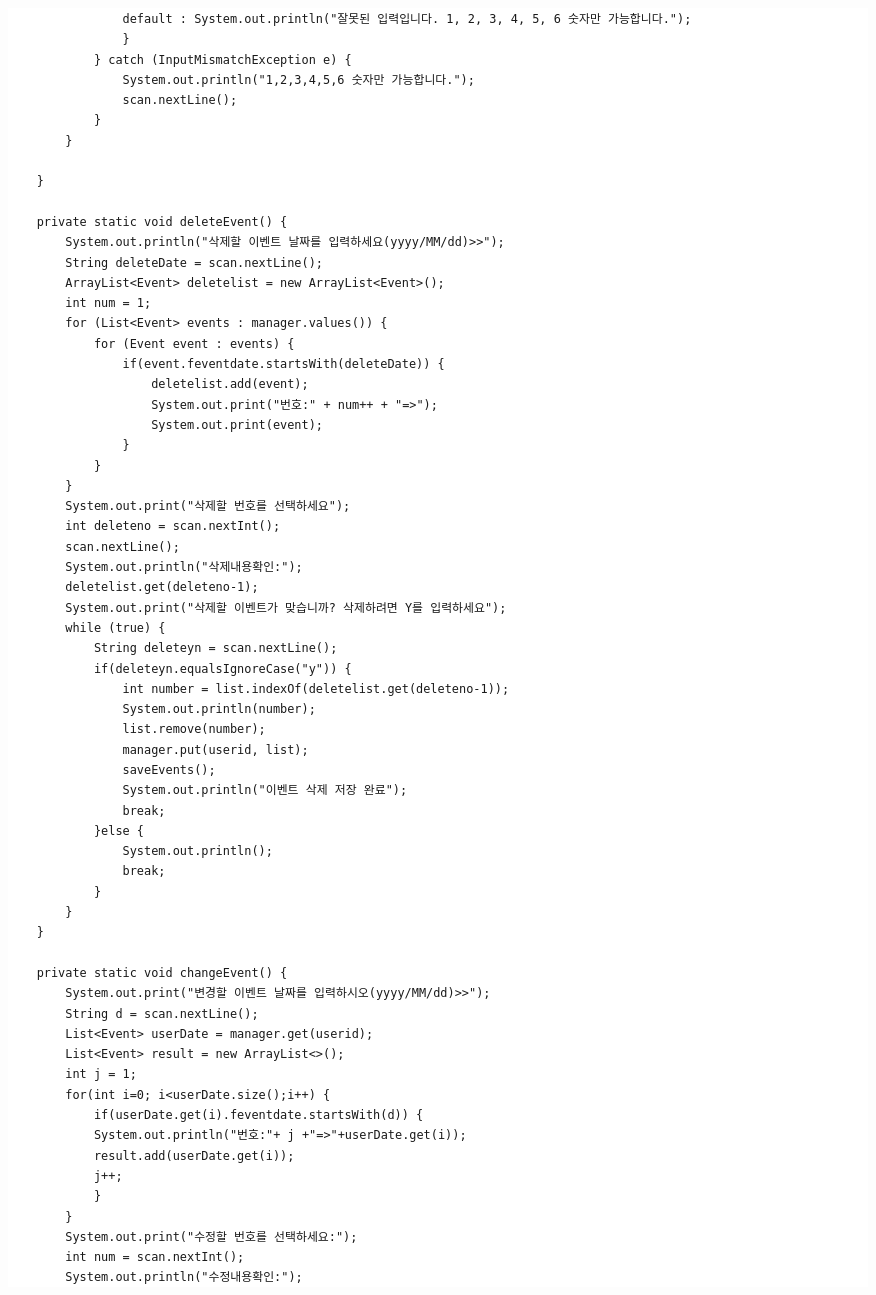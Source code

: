 ```
				default : System.out.println("잘못된 입력입니다. 1, 2, 3, 4, 5, 6 숫자만 가능합니다.");
				}
			} catch (InputMismatchException e) {
				System.out.println("1,2,3,4,5,6 숫자만 가능합니다.");
				scan.nextLine();
			}
		}
		
	}

	private static void deleteEvent() {
		System.out.println("삭제할 이벤트 날짜를 입력하세요(yyyy/MM/dd)>>");
		String deleteDate = scan.nextLine();
		ArrayList<Event> deletelist = new ArrayList<Event>();
		int num = 1;
		for (List<Event> events : manager.values()) {
            for (Event event : events) {
            	if(event.feventdate.startsWith(deleteDate)) {
            		deletelist.add(event);
					System.out.print("번호:" + num++ + "=>");
            		System.out.print(event);
            	}
            }
        }
		System.out.print("삭제할 번호를 선택하세요");
		int deleteno = scan.nextInt();
		scan.nextLine();
		System.out.println("삭제내용확인:");
		deletelist.get(deleteno-1);
		System.out.print("삭제할 이벤트가 맞습니까? 삭제하려면 Y를 입력하세요");
		while (true) {
			String deleteyn = scan.nextLine();
			if(deleteyn.equalsIgnoreCase("y")) {
				int number = list.indexOf(deletelist.get(deleteno-1));
				System.out.println(number);
				list.remove(number);
				manager.put(userid, list);
				saveEvents();
				System.out.println("이벤트 삭제 저장 완료");
				break;
			}else {
				System.out.println();
				break;
			}
		}
	}

	private static void changeEvent() {
		System.out.print("변경할 이벤트 날짜를 입력하시오(yyyy/MM/dd)>>");
		String d = scan.nextLine();
		List<Event> userDate = manager.get(userid);
		List<Event> result = new ArrayList<>();
		int j = 1;
		for(int i=0; i<userDate.size();i++) {
			if(userDate.get(i).feventdate.startsWith(d)) {
			System.out.println("번호:"+ j +"=>"+userDate.get(i));
			result.add(userDate.get(i));
			j++;
			}
		}
		System.out.print("수정할 번호를 선택하세요:");
		int num = scan.nextInt();
		System.out.println("수정내용확인:");
```